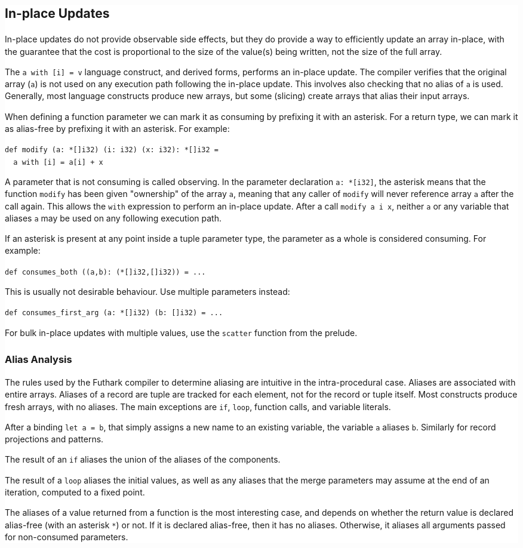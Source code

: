 
## In-place Updates

In-place updates do not provide observable side effects, but they do provide a way to efficiently update an array in-place, with the guarantee that the cost is proportional to the size of the value(s) being written, not the size of the full array.

The `a with [i] = v` language construct, and derived forms, performs an in-place update. The compiler verifies that the original array (`a`) is not used on any execution path following the in-place update. This involves also checking that no alias of `a` is used. Generally, most language constructs produce new arrays, but some (slicing) create arrays that alias their input arrays.

When defining a function parameter we can mark it as consuming by prefixing it with an asterisk. For a return type, we can mark it as alias-free by prefixing it with an asterisk. For example:

```wyn
def modify (a: *[]i32) (i: i32) (x: i32): *[]i32 =
  a with [i] = a[i] + x
```

A parameter that is not consuming is called observing. In the parameter declaration `a: *[i32]`, the asterisk means that the function `modify` has been given "ownership" of the array `a`, meaning that any caller of `modify` will never reference array `a` after the call again. This allows the `with` expression to perform an in-place update. After a call `modify a i x`, neither `a` or any variable that aliases `a` may be used on any following execution path.

If an asterisk is present at any point inside a tuple parameter type, the parameter as a whole is considered consuming. For example:

```wyn
def consumes_both ((a,b): (*[]i32,[]i32)) = ...
```

This is usually not desirable behaviour. Use multiple parameters instead:

```wyn
def consumes_first_arg (a: *[]i32) (b: []i32) = ...
```

For bulk in-place updates with multiple values, use the `scatter` function from the prelude.

### Alias Analysis

The rules used by the Futhark compiler to determine aliasing are intuitive in the intra-procedural case. Aliases are associated with entire arrays. Aliases of a record are tuple are tracked for each element, not for the record or tuple itself. Most constructs produce fresh arrays, with no aliases. The main exceptions are `if`, `loop`, function calls, and variable literals.

After a binding `let a = b`, that simply assigns a new name to an existing variable, the variable `a` aliases `b`. Similarly for record projections and patterns.

The result of an `if` aliases the union of the aliases of the components.

The result of a `loop` aliases the initial values, as well as any aliases that the merge parameters may assume at the end of an iteration, computed to a fixed point.

The aliases of a value returned from a function is the most interesting case, and depends on whether the return value is declared alias-free (with an asterisk `*`) or not. If it is declared alias-free, then it has no aliases. Otherwise, it aliases all arguments passed for non-consumed parameters.
